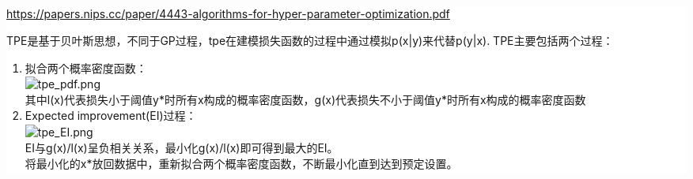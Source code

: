 https://papers.nips.cc/paper/4443-algorithms-for-hyper-parameter-optimization.pdf

TPE是基于贝叶斯思想，不同于GP过程，tpe在建模损失函数的过程中通过模拟p(x|y)来代替p(y|x).
TPE主要包括两个过程：

1. 拟合两个概率密度函数：  
    ![tpe_pdf.png](./images/tpe_pdf.png)  
    其中l(x)代表损失小于阈值y\*时所有x构成的概率密度函数，g(x)代表损失不小于阈值y\*时所有x构成的概率密度函数  
2. Expected improvement(EI)过程：  
    ![tpe_EI.png](./images/tpe_EI.png)  
    EI与g(x)/l(x)呈负相关关系，最小化g(x)/l(x)即可得到最大的EI。  
    将最小化的x\*放回数据中，重新拟合两个概率密度函数，不断最小化直到达到预定设置。
